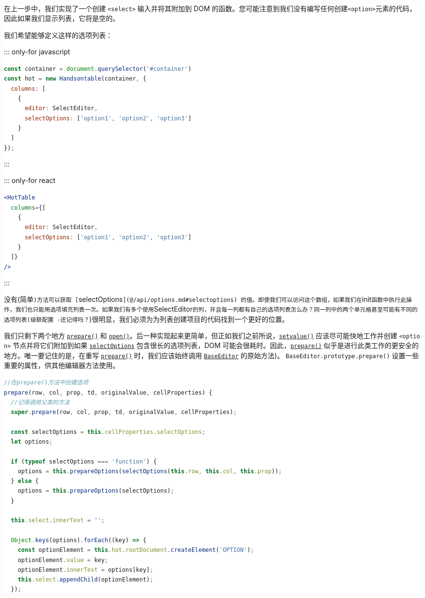 在上一步中，我们实现了一个创建 `<select>` 输入并将其附加到 DOM 的函数。您可能注意到我们没有编写任何创建`<option>`元素的代码，因此如果我们显示列表，它将是空的。

我们希望能够定义这样的选项列表：

::: only-for javascript

```js
const container = document.querySelector('#container')
const hot = new Handsontable(container, {
  columns: [
    {
      editor: SelectEditor,
      selectOptions: ['option1', 'option2', 'option3']
    }
  ]
});
```

:::

::: only-for react

```jsx
<HotTable
  columns={[
    {
      editor: SelectEditor,
      selectOptions: ['option1', 'option2', 'option3']
    }
  ]}
/>
```

:::


没有(简单`)方法可以获取 [`selectOptions`](@/api/options.md#selectoptions) 的值。即使我们可以访问这个数组，如果我们在`init`函数中执行此操作，我们也只能用选项填充列表一次。如果我们有多个使用`SelectEditor`的列，并且每一列都有自己的选项列表怎么办？同一列中的两个单元格甚至可能有不同的选项列表(级联配置 -还记得吗？`)很明显，我们必须为为列表创建项目的代码找到一个更好的位置。

我们只剩下两个地方 [`prepare()`](@/api/baseEditor.md#prepare) 和 [`open()`](@/api/baseEditor.md#open)。后一种实现起来更简单，但正如我们之前所说，[`setvalue()`](@/api/baseEditor.md#setvalue) 应该尽可能快地工作并创建 `<option>` 节点并将它们附加到如果 [`selectOptions`](@/api/options.md#selectoptions) 包含很长的选项列表，DOM 可能会很耗时。因此，[`prepare()`](@/api/baseEditor.md#prepare) 似乎是进行此类工作的更安全的地方。唯一要记住的是，在重写 [`prepare()`](@/api/baseEditor.md#prepare) 时，我们应该始终调用 [`BaseEditor`](@/api/baseEditor.md) 的原始方法)。 `BaseEditor.prototype.prepare()` 设置一些重要的属性，供其他编辑器方法使用。

```js
//在prepare()方法中创建选项
prepare(row, col, prop, td, originalValue, cellProperties) {
  //记得调用父类的方法
  super.prepare(row, col, prop, td, originalValue, cellProperties);

  const selectOptions = this.cellProperties.selectOptions;
  let options;

  if (typeof selectOptions === 'function') {
    options = this.prepareOptions(selectOptions(this.row, this.col, this.prop));
  } else {
    options = this.prepareOptions(selectOptions);
  }

  this.select.innerText = '';

  Object.keys(options).forEach((key) => {
    const optionElement = this.hot.rootDocument.createElement('OPTION');
    optionElement.value = key;
    optionElement.innerText = options[key];
    this.select.appendChild(optionElement);
  });
```